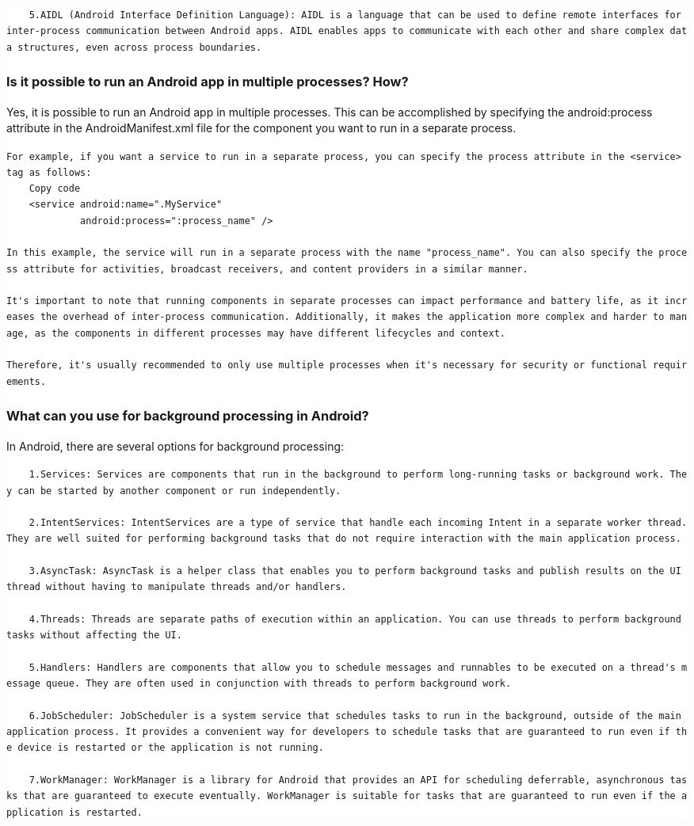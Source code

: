 		5.AIDL (Android Interface Definition Language): AIDL is a language that can be used to define remote interfaces for inter-process communication between Android apps. AIDL enables apps to communicate with each other and share complex data structures, even across process boundaries.


### Is it possible to run an Android app in multiple processes? How?

Yes, it is possible to run an Android app in multiple processes. This can be accomplished by specifying the android:process attribute in the AndroidManifest.xml file for the component you want to run in a separate process.

	For example, if you want a service to run in a separate process, you can specify the process attribute in the <service> tag as follows:
		Copy code
		<service android:name=".MyService"
				 android:process=":process_name" />
				 
	In this example, the service will run in a separate process with the name "process_name". You can also specify the process attribute for activities, broadcast receivers, and content providers in a similar manner.

	It's important to note that running components in separate processes can impact performance and battery life, as it increases the overhead of inter-process communication. Additionally, it makes the application more complex and harder to manage, as the components in different processes may have different lifecycles and context.

	Therefore, it's usually recommended to only use multiple processes when it's necessary for security or functional requirements.


### What can you use for background processing in Android?

In Android, there are several options for background processing:

		1.Services: Services are components that run in the background to perform long-running tasks or background work. They can be started by another component or run independently.

		2.IntentServices: IntentServices are a type of service that handle each incoming Intent in a separate worker thread. They are well suited for performing background tasks that do not require interaction with the main application process.

		3.AsyncTask: AsyncTask is a helper class that enables you to perform background tasks and publish results on the UI thread without having to manipulate threads and/or handlers.

		4.Threads: Threads are separate paths of execution within an application. You can use threads to perform background tasks without affecting the UI.

		5.Handlers: Handlers are components that allow you to schedule messages and runnables to be executed on a thread's message queue. They are often used in conjunction with threads to perform background work.

		6.JobScheduler: JobScheduler is a system service that schedules tasks to run in the background, outside of the main application process. It provides a convenient way for developers to schedule tasks that are guaranteed to run even if the device is restarted or the application is not running.

		7.WorkManager: WorkManager is a library for Android that provides an API for scheduling deferrable, asynchronous tasks that are guaranteed to execute eventually. WorkManager is suitable for tasks that are guaranteed to run even if the application is restarted.
